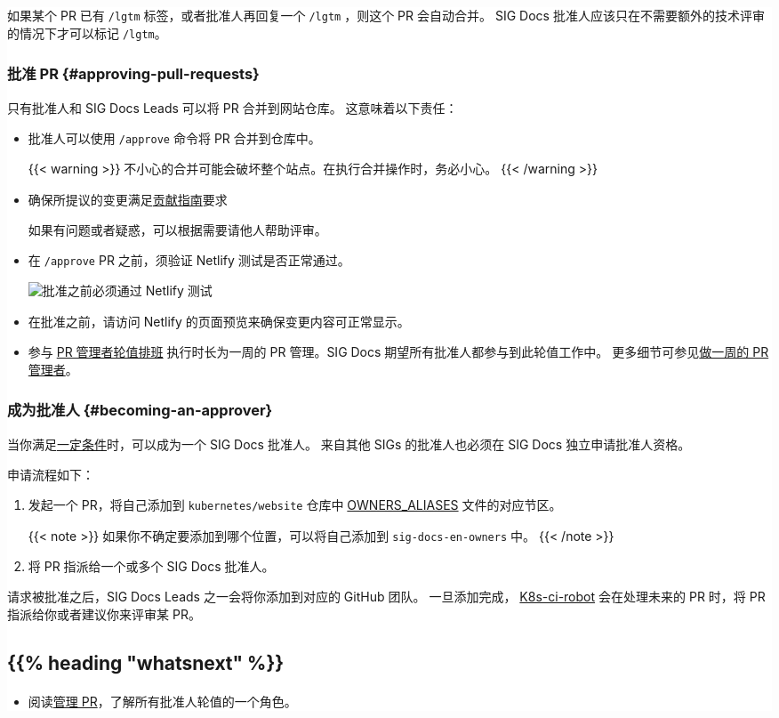 如果某个 PR 已有 `/lgtm` 标签，或者批准人再回复一个 `/lgtm` ，则这个 PR 会自动合并。
SIG Docs 批准人应该只在不需要额外的技术评审的情况下才可以标记 `/lgtm`。


### 批准 PR   {#approving-pull-requests}

只有批准人和 SIG Docs Leads 可以将 PR 合并到网站仓库。
这意味着以下责任：

- 批准人可以使用 `/approve` 命令将 PR 合并到仓库中。

    {{< warning >}}
    不小心的合并可能会破坏整个站点。在执行合并操作时，务必小心。
    {{< /warning >}}

- 确保所提议的变更满足[贡献指南](/zh/docs/contribute/style/content-guide/#contributing-content)要求

    如果有问题或者疑惑，可以根据需要请他人帮助评审。

- 在 `/approve` PR 之前，须验证 Netlify 测试是否正常通过。

    <img src="/images/docs/contribute/netlify-pass.png" width="75%" alt="批准之前必须通过 Netlify 测试" />

- 在批准之前，请访问 Netlify 的页面预览来确保变更内容可正常显示。

- 参与 [PR 管理者轮值排班](https://github.com/kubernetes/website/wiki/PR-Wranglers)
  执行时长为一周的 PR 管理。SIG Docs 期望所有批准人都参与到此轮值工作中。
  更多细节可参见[做一周的 PR 管理者](/zh/docs/contribute/participate/pr-wranglers/)。


### 成为批准人  {#becoming-an-approver}

当你满足[一定条件](https://github.com/kubernetes/community/blob/master/community-membership.md#approver)时，可以成为一个 SIG Docs 批准人。
来自其他 SIGs 的批准人也必须在 SIG Docs 独立申请批准人资格。


申请流程如下：

1. 发起一个 PR，将自己添加到 `kubernetes/website` 仓库中
   [OWNERS_ALIASES](https://github.com/kubernetes/website/blob/master/OWNERS)
   文件的对应节区。

   {{< note >}}
   如果你不确定要添加到哪个位置，可以将自己添加到 `sig-docs-en-owners` 中。
   {{< /note >}}

2. 将 PR 指派给一个或多个 SIG Docs 批准人。

请求被批准之后，SIG Docs Leads 之一会将你添加到对应的 GitHub 团队。
一旦添加完成， [K8s-ci-robot](https://github.com/kubernetes/test-infra/tree/master/prow#bots-home)
会在处理未来的 PR 时，将 PR 指派给你或者建议你来评审某 PR。

## {{% heading "whatsnext" %}}


- 阅读[管理 PR](/zh/docs/contribute/participate/pr-wranglers/)，了解所有批准人轮值的一个角色。


